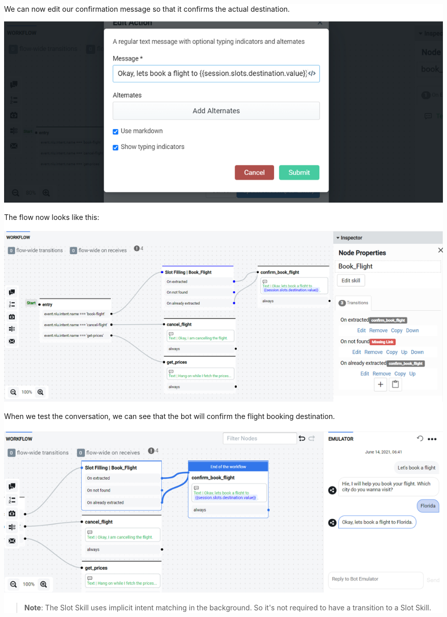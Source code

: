 We can now edit our confirmation message so that it confirms the actual destination.

![](../assets/intent-matching-slot-text.png)

The flow now looks like this:

![](../assets/intent-matching-slot-flow.png)

When we test the conversation, we can see that the bot will confirm the flight booking destination.

![](../assets/intent-matching-slot-conversation.png)

> **Note**: The Slot Skill uses implicit intent matching in the background. So it's not required to have a transition to a Slot Skill. 

